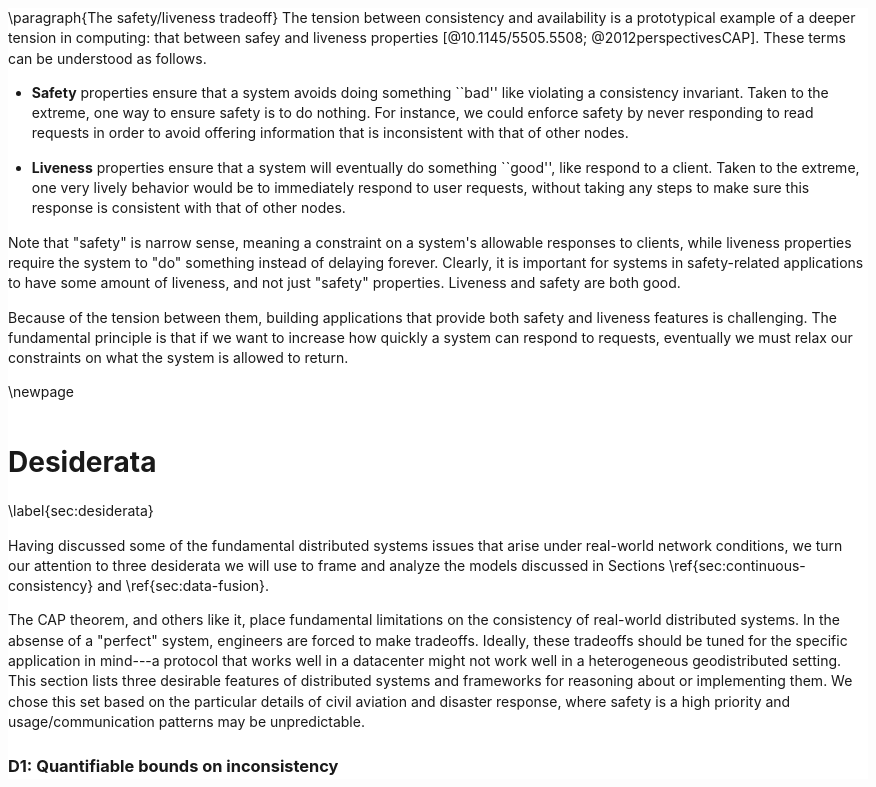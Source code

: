 \paragraph{The safety/liveness tradeoff} The tension between
consistency and availability is a prototypical example of a deeper
tension in computing: that between safey and liveness properties
[@10.1145/5505.5508; @2012perspectivesCAP]. These terms can be
understood as follows.

- **Safety** properties ensure that a system avoids doing something ``bad''
like violating a consistency invariant. Taken to the extreme, one way
to ensure safety is to do nothing. For instance, we could enforce
safety by never responding to read requests in order to avoid offering
information that is inconsistent with that of other nodes.

- **Liveness** properties ensure that a system will eventually do something
``good'', like respond to a client. Taken to the extreme, one very
lively behavior would be to immediately respond to user requests,
without taking any steps to make sure this response is consistent with
that of other nodes.

Note that "safety" is narrow sense, meaning a constraint on a system's
allowable responses to clients, while liveness properties require the
system to "do" something instead of delaying forever. Clearly, it is
important for systems in safety-related applications to have some
amount of liveness, and not just "safety" properties. Liveness and
safety are both good.

Because of the tension between them, building applications that
provide both safety and liveness features is challenging. The
fundamental principle is that if we want to increase how quickly a
system can respond to requests, eventually we must relax our
constraints on what the system is allowed to return.


\newpage
# Desiderata
\label{sec:desiderata}

Having discussed some of the fundamental distributed systems issues
that arise under real-world network conditions, we turn our attention
to three desiderata we will use to frame and analyze the models
discussed in Sections \ref{sec:continuous-consistency} and \ref{sec:data-fusion}.

The CAP theorem, and others like it, place fundamental limitations on
the consistency of real-world distributed systems. In the absense of a
"perfect" system, engineers are forced to make tradeoffs. Ideally,
these tradeoffs should be tuned for the specific application in
mind---a protocol that works well in a datacenter might not work well
in a heterogeneous geodistributed setting. This section lists three
desirable features of distributed systems and frameworks for reasoning
about or implementing them. We chose this set based on the particular
details of civil aviation and disaster response, where safety is a
high priority and usage/communication patterns may be unpredictable.

### D1: Quantifiable bounds on inconsistency


[^pithy]: Consider that, tautologically, a communications network is
[^radiocache]: https://www.nifc.gov/about-us/what-is-nifc/radio-cache
[^carcrush]: [Link](https://www.youtube.com/watch?v=ONdSoiI4zIA)
[^killed]: [Link](https://www.firerescue1.com/flame-retardants/articles/utah-battalion-chiefs-death-may-have-been-linked-to-airplane-retardant-drop-zWKw179u1IXBB8p9/)
[^clarity]: A slight linguistic idiosyncrasy exhibited here is that liveness properties---not just "safety" properties---can also be relevant to human safety. Thus, the narrow technical meaning of safety properties for distributed systems fails to capture the entirety of the meaning of System Wide Safety.
[^modal]: In other words, the logic of distributed agents is inherently an *epistemic* one (CITE).
[^batterynote]: A coordinator for NIFS reported that during peak
[^cite]: https://www.fire.ca.gov/incidents/2021/7/30/monument-fire/
[^civilairpatrol]: A civil auxiliary of the U.S. Air Force. https://www.gocivilairpatrol.com/
[^byzantine]: In the case of *Byzantine faults* (CITE) the network may